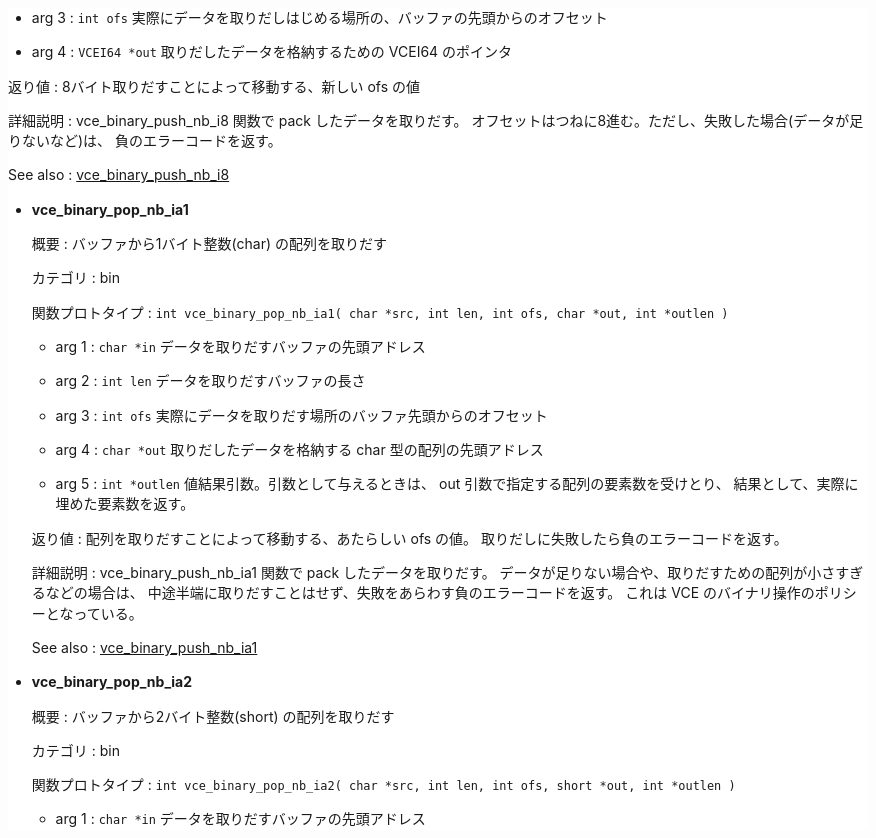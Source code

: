   - arg 3 : ```int ofs```
    実際にデータを取りだしはじめる場所の、バッファの先頭からのオフセット

  - arg 4 : ```VCEI64 *out```
    取りだしたデータを格納するための VCEI64 のポインタ

  返り値 : 8バイト取りだすことによって移動する、新しい ofs の値

  詳細説明 : vce_binary_push_nb_i8 関数で pack したデータを取りだす。
オフセットはつねに8進む。ただし、失敗した場合(データが足りないなど)は、
負のエラーコードを返す。

  See also : <a href="#vce_binary_push_nb_i8">vce_binary_push_nb_i8</a>
<a name="vce_binary_pop_nb_ia1"></a>
- <B>vce_binary_pop_nb_ia1</B>

  概要 : バッファから1バイト整数(char) の配列を取りだす

  カテゴリ : bin

  関数プロトタイプ : ```int vce_binary_pop_nb_ia1( char *src, int len, int ofs, char *out, int *outlen )``` 

  - arg 1 : ```char *in```
    データを取りだすバッファの先頭アドレス

  - arg 2 : ```int len```
    データを取りだすバッファの長さ

  - arg 3 : ```int ofs```
    実際にデータを取りだす場所のバッファ先頭からのオフセット

  - arg 4 : ```char *out```
    取りだしたデータを格納する char 型の配列の先頭アドレス

  - arg 5 : ```int *outlen```
    値結果引数。引数として与えるときは、
out 引数で指定する配列の要素数を受けとり、
結果として、実際に埋めた要素数を返す。

  返り値 : 配列を取りだすことによって移動する、あたらしい ofs の値。
取りだしに失敗したら負のエラーコードを返す。

  詳細説明 : vce_binary_push_nb_ia1 関数で pack したデータを取りだす。
データが足りない場合や、取りだすための配列が小さすぎるなどの場合は、
中途半端に取りだすことはせず、失敗をあらわす負のエラーコードを返す。
これは VCE のバイナリ操作のポリシーとなっている。

  See also : <a href="#vce_binary_push_nb_ia1">vce_binary_push_nb_ia1</a>
<a name="vce_binary_pop_nb_ia2"></a>
- <B>vce_binary_pop_nb_ia2</B>

  概要 : バッファから2バイト整数(short) の配列を取りだす

  カテゴリ : bin

  関数プロトタイプ : ```int vce_binary_pop_nb_ia2( char *src, int len, int ofs, short *out, int *outlen )``` 

  - arg 1 : ```char *in```
    データを取りだすバッファの先頭アドレス
